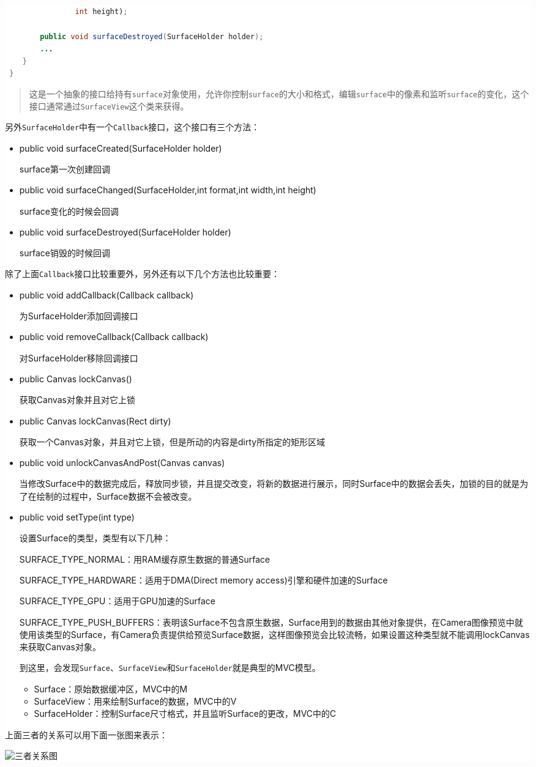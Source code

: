 ```java
                int height);

        public void surfaceDestroyed(SurfaceHolder holder);
        ...
    }
 }
```
>这是一个抽象的接口给持有`surface`对象使用，允许你控制`surface`的大小和格式，编辑`surface`中的像素和监听`surface`的变化，这个接口通常通过`SurfaceView`这个类来获得。

另外`SurfaceHolder`中有一个`Callback`接口，这个接口有三个方法：
* public void surfaceCreated(SurfaceHolder holder) 
 
  surface第一次创建回调
* public void surfaceChanged(SurfaceHolder,int format,int width,int height) 
  
  surface变化的时候会回调
* public void surfaceDestroyed(SurfaceHolder holder)
  
  surface销毁的时候回调

除了上面`Callback`接口比较重要外，另外还有以下几个方法也比较重要：

* public void addCallback(Callback callback)
  
  为SurfaceHolder添加回调接口
* public void removeCallback(Callback callback)
  
  对SurfaceHolder移除回调接口
* public Canvas lockCanvas()
  
  获取Canvas对象并且对它上锁
* public Canvas lockCanvas(Rect dirty)
  
  获取一个Canvas对象，并且对它上锁，但是所动的内容是dirty所指定的矩形区域
* public void unlockCanvasAndPost(Canvas canvas)
  
  当修改Surface中的数据完成后，释放同步锁，并且提交改变，将新的数据进行展示，同时Surface中的数据会丢失，加锁的目的就是为了在绘制的过程中，Surface数据不会被改变。
* public void setType(int type)
  
  设置Surface的类型，类型有以下几种：
  
  SURFACE_TYPE_NORMAL：用RAM缓存原生数据的普通Surface
  
  SURFACE_TYPE_HARDWARE：适用于DMA(Direct memory access)引擎和硬件加速的Surface

  SURFACE_TYPE_GPU：适用于GPU加速的Surface
  
  SURFACE_TYPE_PUSH_BUFFERS：表明该Surface不包含原生数据，Surface用到的数据由其他对象提供，在Camera图像预览中就使用该类型的Surface，有Camera负责提供给预览Surface数据，这样图像预览会比较流畅，如果设置这种类型就不能调用lockCanvas来获取Canvas对象。
  
  到这里，会发现`Surface`、`SurfaceView`和`SurfaceHolder`就是典型的MVC模型。
  * Surface：原始数据缓冲区，MVC中的M
  * SurfaceView：用来绘制Surface的数据，MVC中的V
  * SurfaceHolder：控制Surface尺寸格式，并且监听Surface的更改，MVC中的C
  
上面三者的关系可以用下面一张图来表示：

![三者关系图](picture/三者关系图.png)
  